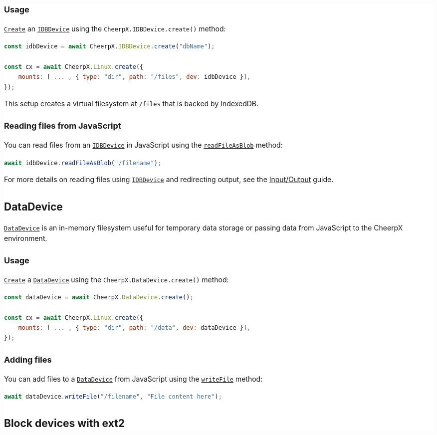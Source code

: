 ### Usage

[`Create`](/docs/reference/CheerpX.IDBDevice/create) an [`IDBDevice`](/docs/reference/CheerpX.IDBDevice) using the `CheerpX.IDBDevice.create()` method:

```javascript
const idbDevice = await CheerpX.IDBDevice.create("dbName");

const cx = await CheerpX.Linux.create({
	mounts: [ ... , { type: "dir", path: "/files", dev: idbDevice }],
});
```

This setup creates a virtual filesystem at `/files` that is backed by IndexedDB.

### Reading files from JavaScript

You can read files from an [`IDBDevice`](/docs/reference/CheerpX.IDBDevice) in JavaScript using the [`readFileAsBlob`](/docs/reference/CheerpX.IDBDevice/readFileAsBlob) method:

```javascript
await idbDevice.readFileAsBlob("/filename");
```

For more details on reading files using [`IDBDevice`](/docs/reference/CheerpX.IDBDevice) and redirecting output, see the [Input/Output](/docs/guides/input-output#reading-files-using-idbdevice-and-redirecting-output) guide.

## DataDevice

[`DataDevice`](/docs/reference/CheerpX.DataDevice) is an in-memory filesystem useful for temporary data storage or passing data from JavaScript to the CheerpX environment.

### Usage

[`Create`](/docs/reference/CheerpX.DataDevice/create) a [`DataDevice`](/docs/reference/CheerpX.DataDevice) using the `CheerpX.DataDevice.create()` method:

```javascript
const dataDevice = await CheerpX.DataDevice.create();

const cx = await CheerpX.Linux.create({
	mounts: [ ... , { type: "dir", path: "/data", dev: dataDevice }],
});
```

### Adding files

You can add files to a [`DataDevice`](/docs/reference/CheerpX.DataDevice) from JavaScript using the [`writeFile`](/docs/reference/CheerpX.DataDevice/writeFIle) method:

```javascript
await dataDevice.writeFile("/filename", "File content here");
```

## Block devices with ext2
